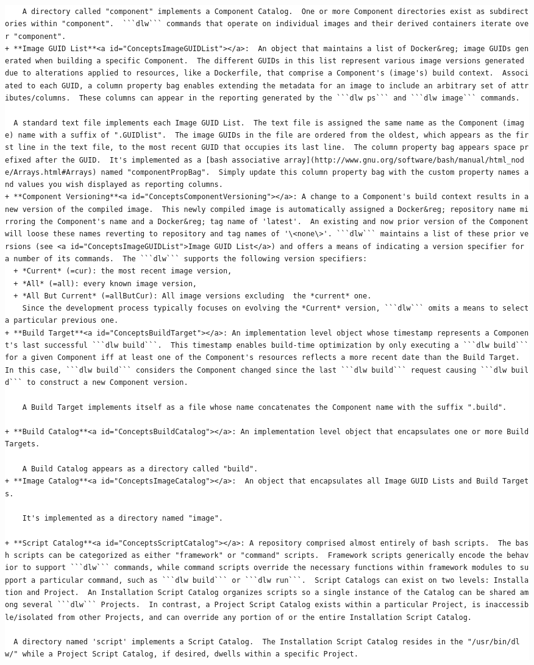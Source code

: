 ```
    A directory called "component" implements a Component Catalog.  One or more Component directories exist as subdirectories within "component".  ```dlw``` commands that operate on individual images and their derived containers iterate over "component".
+ **Image GUID List**<a id="ConceptsImageGUIDList"></a>:  An object that maintains a list of Docker&reg; image GUIDs generated when building a specific Component.  The different GUIDs in this list represent various image versions generated due to alterations applied to resources, like a Dockerfile, that comprise a Component's (image's) build context.  Associated to each GUID, a column property bag enables extending the metadata for an image to include an arbitrary set of attributes/columns.  These columns can appear in the reporting generated by the ```dlw ps``` and ```dlw image``` commands.

  A standard text file implements each Image GUID List.  The text file is assigned the same name as the Component (image) name with a suffix of ".GUIDlist".  The image GUIDs in the file are ordered from the oldest, which appears as the first line in the text file, to the most recent GUID that occupies its last line.  The column property bag appears space prefixed after the GUID.  It's implemented as a [bash associative array](http://www.gnu.org/software/bash/manual/html_node/Arrays.html#Arrays) named "componentPropBag".  Simply update this column property bag with the custom property names and values you wish displayed as reporting columns.
+ **Component Versioning**<a id="ConceptsComponentVersioning"></a>: A change to a Component's build context results in a new version of the compiled image.  This newly compiled image is automatically assigned a Docker&reg; repository name mirroring the Component's name and a Docker&reg; tag name of 'latest'.  An existing and now prior version of the Component will loose these names reverting to repository and tag names of '\<none\>'. ```dlw``` maintains a list of these prior versions (see <a id="ConceptsImageGUIDList">Image GUID List</a>) and offers a means of indicating a version specifier for a number of its commands.  The ```dlw``` supports the following version specifiers:
  + *Current* (=cur): the most recent image version,
  + *All* (=all): every known image version,
  + *All But Current* (=allButCur): All image versions excluding  the *current* one.
    Since the development process typically focuses on evolving the *Current* version, ```dlw``` omits a means to select a particular previous one.
+ **Build Target**<a id="ConceptsBuildTarget"></a>: An implementation level object whose timestamp represents a Component's last successful ```dlw build```.  This timestamp enables build-time optimization by only executing a ```dlw build``` for a given Component iff at least one of the Component's resources reflects a more recent date than the Build Target.  In this case, ```dlw build``` considers the Component changed since the last ```dlw build``` request causing ```dlw build``` to construct a new Component version.

    A Build Target implements itself as a file whose name concatenates the Component name with the suffix ".build".

+ **Build Catalog**<a id="ConceptsBuildCatalog"></a>: An implementation level object that encapsulates one or more Build Targets.

    A Build Catalog appears as a directory called "build".
+ **Image Catalog**<a id="ConceptsImageCatalog"></a>:  An object that encapsulates all Image GUID Lists and Build Targets.

    It's implemented as a directory named "image".

+ **Script Catalog**<a id="ConceptsScriptCatalog"></a>: A repository comprised almost entirely of bash scripts.  The bash scripts can be categorized as either "framework" or "command" scripts.  Framework scripts generically encode the behavior to support ```dlw``` commands, while command scripts override the necessary functions within framework modules to support a particular command, such as ```dlw build``` or ```dlw run```.  Script Catalogs can exist on two levels: Installation and Project.  An Installation Script Catalog organizes scripts so a single instance of the Catalog can be shared among several ```dlw``` Projects.  In contrast, a Project Script Catalog exists within a particular Project, is inaccessible/isolated from other Projects, and can override any portion of or the entire Installation Script Catalog.

  A directory named 'script' implements a Script Catalog.  The Installation Script Catalog resides in the "/usr/bin/dlw/" while a Project Script Catalog, if desired, dwells within a specific Project.

```